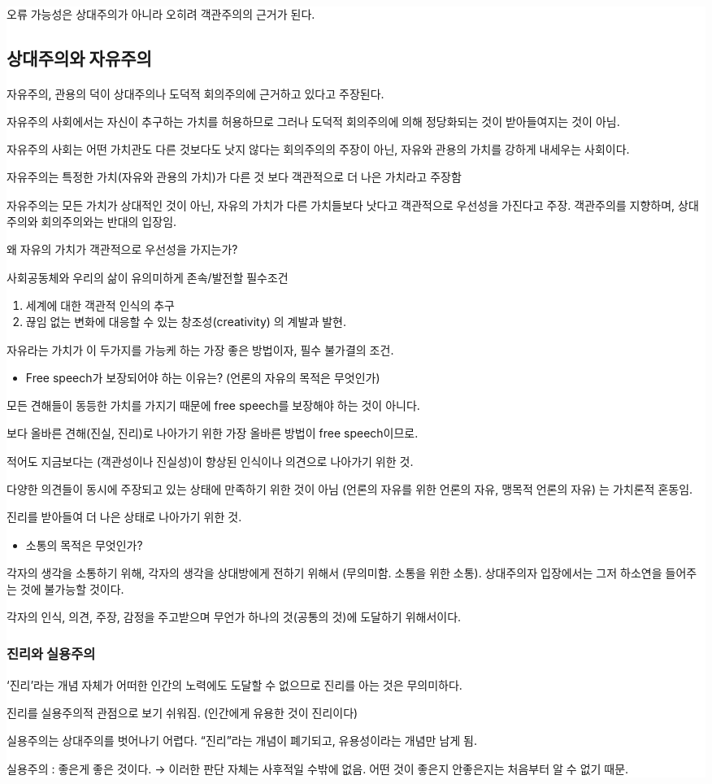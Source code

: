 오류 가능성은 상대주의가 아니라 오히려 객관주의의 근거가 된다.


## 상대주의와 자유주의


자유주의, 관용의 덕이 상대주의나 도덕적 회의주의에 근거하고 있다고 주장된다.


자유주의 사회에서는 자신이 추구하는 가치를 허용하므로 그러나 도덕적 회의주의에 의해 정당화되는 것이 받아들여지는 것이 아님.


자유주의 사회는 어떤 가치관도 다른 것보다도 낫지 않다는 회의주의의 주장이 아닌, 자유와 관용의 가치를 강하게 내세우는 사회이다.


자유주의는 특정한 가치(자유와 관용의 가치)가 다른 것 보다 객관적으로 더 나은 가치라고 주장함


자유주의는 모든 가치가 상대적인 것이 아닌, 자유의 가치가 다른 가치들보다 낫다고 객관적으로 우선성을 가진다고 주장. 객관주의를 지향하며, 상대주의와 회의주의와는 반대의 입장임.


왜 자유의 가치가 객관적으로 우선성을 가지는가?


사회공동체와 우리의 삶이 유의미하게 존속/발전할 필수조건

1. 세계에 대한 객관적 인식의 추구
2. 끊임 없는 변화에 대응할 수 있는 창조성(creativity) 의 계발과 발현.

자유라는 가치가 이 두가지를 가능케 하는 가장 좋은 방법이자, 필수 불가결의 조건.

- Free speech가 보장되어야 하는 이유는? (언론의 자유의 목적은 무엇인가)

모든 견해들이 동등한 가치를 가지기 때문에 free speech를 보장해야 하는 것이 아니다.


보다 올바른 견해(진실, 진리)로 나아가기 위한 가장 올바른 방법이 free speech이므로.


적어도 지금보다는 (객관성이나 진실성)이 향상된 인식이나 의견으로 나아가기 위한 것.


다양한 의견들이 동시에 주장되고 있는 상태에 만족하기 위한 것이 아님 (언론의 자유를 위한 언론의 자유, 맹목적 언론의 자유) 는 가치론적 혼동임.


진리를 받아들여 더 나은 상태로 나아가기 위한 것.

- 소통의 목적은 무엇인가?

각자의 생각을 소통하기 위해, 각자의 생각을 상대방에게 전하기 위해서 (무의미함. 소통을 위한 소통). 상대주의자 입장에서는 그저 하소연을 들어주는 것에 불가능할 것이다.


각자의 인식, 의견, 주장, 감정을 주고받으며 무언가 하나의 것(공통의 것)에 도달하기 위해서이다.


### 진리와 실용주의


‘진리’라는 개념 자체가 어떠한 인간의 노력에도 도달할 수 없으므로 진리를 아는 것은 무의미하다.


진리를 실용주의적 관점으로 보기 쉬워짐. (인간에게 유용한 것이 진리이다)


실용주의는 상대주의를 벗어나기 어렵다. “진리”라는 개념이 폐기되고, 유용성이라는 개념만 남게 됨.


실용주의 : 좋은게 좋은 것이다. → 이러한 판단 자체는 사후적일 수밖에 없음. 어떤 것이 좋은지 안좋은지는 처음부터 알 수 없기 때문.
